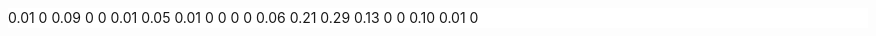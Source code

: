 </td>
<td style="text-align:right;">
0.01
</td>
<td style="text-align:right;">
0
</td>
<td style="text-align:right;">
0.09
</td>
<td style="text-align:right;">
0
</td>
<td style="text-align:right;">
0
</td>
<td style="text-align:right;">
0.01
</td>
<td style="text-align:right;">
0.05
</td>
<td style="text-align:right;">
0.01
</td>
<td style="text-align:right;">
0
</td>
<td style="text-align:right;">
0
</td>
<td style="text-align:right;">
0
</td>
<td style="text-align:right;">
0
</td>
<td style="text-align:right;">
0.06
</td>
<td style="text-align:right;">
0.21
</td>
<td style="text-align:right;">
0.29
</td>
<td style="text-align:right;">
0.13
</td>
<td style="text-align:right;">
0
</td>
<td style="text-align:right;">
0
</td>
<td style="text-align:right;">
0.10
</td>
<td style="text-align:right;">
0.01
</td>
<td style="text-align:right;">
0
</td>